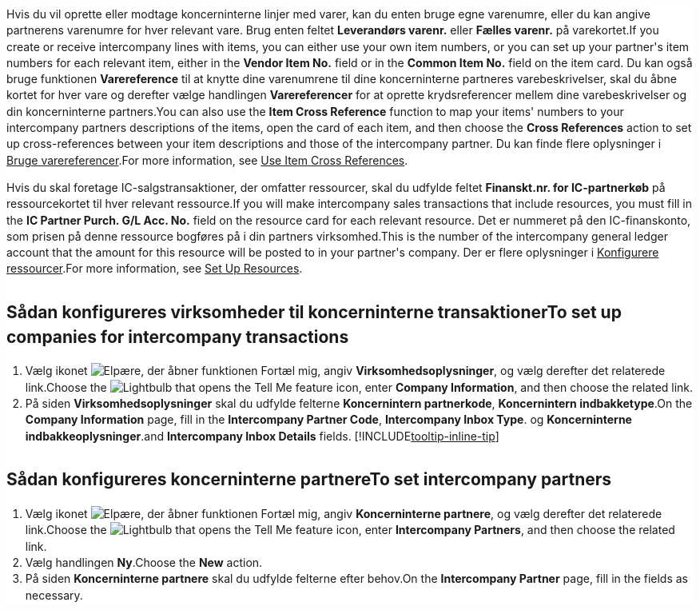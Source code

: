 <span data-ttu-id="4d62f-108">Hvis du vil oprette eller modtage koncerninterne linjer med varer, kan du enten bruge egne varenumre, eller du kan angive partnerens varenumre for hver relevant vare. Brug enten feltet **Leverandørs varenr.** eller **Fælles varenr.** på varekortet.</span><span class="sxs-lookup"><span data-stu-id="4d62f-108">If you create or receive intercompany lines with items, you can either use your own item numbers, or you can set up your partner's item numbers for each relevant item, either in the **Vendor Item No.** field or in the **Common Item No.** field on the item card.</span></span> <span data-ttu-id="4d62f-109">Du kan også bruge funktionen **Varereference** til at knytte dine varenumrene til dine koncerninterne partneres varebeskrivelser, skal du åbne kortet for hver vare og derefter vælge handlingen **Varereferencer** for at oprette krydsreferencer mellem dine varebeskrivelser og din koncerninterne partners.</span><span class="sxs-lookup"><span data-stu-id="4d62f-109">You can also use the **Item Cross Reference** function to map your items' numbers to your intercompany partners descriptions of the items, open the card of each item, and then choose the **Cross References** action to set up cross-references between your item descriptions and those of the intercompany partner.</span></span> <span data-ttu-id="4d62f-110">Du kan finde flere oplysninger i [Bruge varereferencer](inventory-how-use-item-cross-refs.md).</span><span class="sxs-lookup"><span data-stu-id="4d62f-110">For more information, see [Use Item Cross References](inventory-how-use-item-cross-refs.md).</span></span> 

<span data-ttu-id="4d62f-111">Hvis du skal foretage IC-salgstransaktioner, der omfatter ressourcer, skal du udfylde feltet **Finanskt.nr. for IC-partnerkøb** på ressourcekortet til hver relevant ressource.</span><span class="sxs-lookup"><span data-stu-id="4d62f-111">If you will make intercompany sales transactions that include resources, you must fill in the **IC Partner Purch. G/L Acc. No.** field on the resource card for each relevant resource.</span></span> <span data-ttu-id="4d62f-112">Det er nummeret på den IC-finanskonto, som prisen på denne ressource bogføres på i din partners virksomhed.</span><span class="sxs-lookup"><span data-stu-id="4d62f-112">This is the number of the intercompany general ledger account that the amount for this resource will be posted to in your partner's company.</span></span> <span data-ttu-id="4d62f-113">Der er flere oplysninger i [Konfigurere ressourcer](projects-how-setup-resources.md).</span><span class="sxs-lookup"><span data-stu-id="4d62f-113">For more information, see [Set Up Resources](projects-how-setup-resources.md).</span></span>

## <a name="to-set-up-companies-for-intercompany-transactions"></a><span data-ttu-id="4d62f-114">Sådan konfigureres virksomheder til koncerninterne transaktioner</span><span class="sxs-lookup"><span data-stu-id="4d62f-114">To set up companies for intercompany transactions</span></span>
1. <span data-ttu-id="4d62f-115">Vælg ikonet ![Elpære, der åbner funktionen Fortæl mig](media/ui-search/search_small.png "Fortæl mig, hvad du vil foretage dig"), angiv **Virksomhedsoplysninger**, og vælg derefter det relaterede link.</span><span class="sxs-lookup"><span data-stu-id="4d62f-115">Choose the ![Lightbulb that opens the Tell Me feature](media/ui-search/search_small.png "Tell me what you want to do") icon, enter **Company Information**, and then choose the related link.</span></span>  
2. <span data-ttu-id="4d62f-116">På siden **Virksomhedsoplysninger** skal du udfylde felterne **Koncernintern partnerkode**, **Koncernintern indbakketype**.</span><span class="sxs-lookup"><span data-stu-id="4d62f-116">On the **Company Information** page, fill in the **Intercompany Partner Code**, **Intercompany Inbox Type**.</span></span> <span data-ttu-id="4d62f-117">og **Koncerninterne indbakkeoplysninger**.</span><span class="sxs-lookup"><span data-stu-id="4d62f-117">and **Intercompany Inbox Details** fields.</span></span> [!INCLUDE[tooltip-inline-tip](includes/tooltip-inline-tip_md.md)]

## <a name="to-set-intercompany-partners"></a><span data-ttu-id="4d62f-118">Sådan konfigureres koncerninterne partnere</span><span class="sxs-lookup"><span data-stu-id="4d62f-118">To set intercompany partners</span></span>
1. <span data-ttu-id="4d62f-119">Vælg ikonet ![Elpære, der åbner funktionen Fortæl mig](media/ui-search/search_small.png "Fortæl mig, hvad du vil foretage dig"), angiv **Koncerninterne partnere**, og vælg derefter det relaterede link.</span><span class="sxs-lookup"><span data-stu-id="4d62f-119">Choose the ![Lightbulb that opens the Tell Me feature](media/ui-search/search_small.png "Tell me what you want to do") icon, enter **Intercompany Partners**, and then choose the related link.</span></span>
2. <span data-ttu-id="4d62f-120">Vælg handlingen **Ny**.</span><span class="sxs-lookup"><span data-stu-id="4d62f-120">Choose the **New** action.</span></span>
3. <span data-ttu-id="4d62f-121">På siden **Koncerninterne partnere** skal du udfylde felterne efter behov.</span><span class="sxs-lookup"><span data-stu-id="4d62f-121">On the **Intercompany Partner** page, fill in the fields as necessary.</span></span>
